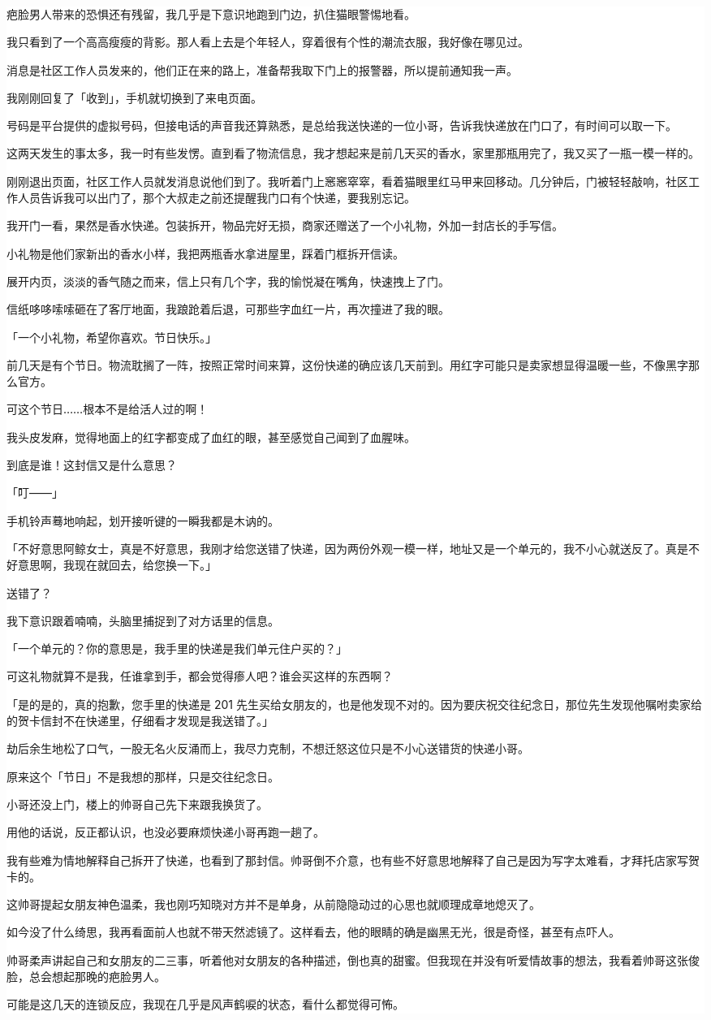 疤脸男人带来的恐惧还有残留，我几乎是下意识地跑到门边，扒住猫眼警惕地看。

我只看到了一个高高瘦瘦的背影。那人看上去是个年轻人，穿着很有个性的潮流衣服，我好像在哪见过。

消息是社区工作人员发来的，他们正在来的路上，准备帮我取下门上的报警器，所以提前通知我一声。

我刚刚回复了「收到」，手机就切换到了来电页面。

号码是平台提供的虚拟号码，但接电话的声音我还算熟悉，是总给我送快递的一位小哥，告诉我快递放在门口了，有时间可以取一下。

这两天发生的事太多，我一时有些发愣。直到看了物流信息，我才想起来是前几天买的香水，家里那瓶用完了，我又买了一瓶一模一样的。

刚刚退出页面，社区工作人员就发消息说他们到了。我听着门上窸窸窣窣，看着猫眼里红马甲来回移动。几分钟后，门被轻轻敲响，社区工作人员告诉我可以出门了，那个大叔走之前还提醒我门口有个快递，要我别忘记。

我开门一看，果然是香水快递。包装拆开，物品完好无损，商家还赠送了一个小礼物，外加一封店长的手写信。

小礼物是他们家新出的香水小样，我把两瓶香水拿进屋里，踩着门框拆开信读。

展开内页，淡淡的香气随之而来，信上只有几个字，我的愉悦凝在嘴角，快速拽上了门。

信纸哆哆嗦嗦砸在了客厅地面，我踉跄着后退，可那些字血红一片，再次撞进了我的眼。

「一个小礼物，希望你喜欢。节日快乐。」

前几天是有个节日。物流耽搁了一阵，按照正常时间来算，这份快递的确应该几天前到。用红字可能只是卖家想显得温暖一些，不像黑字那么官方。

可这个节日……根本不是给活人过的啊！

我头皮发麻，觉得地面上的红字都变成了血红的眼，甚至感觉自己闻到了血腥味。

到底是谁！这封信又是什么意思？

「叮——」

手机铃声蓦地响起，划开接听键的一瞬我都是木讷的。

「不好意思阿鲸女士，真是不好意思，我刚才给您送错了快递，因为两份外观一模一样，地址又是一个单元的，我不小心就送反了。真是不好意思啊，我现在就回去，给您换一下。」

送错了？

我下意识跟着喃喃，头脑里捕捉到了对方话里的信息。

「一个单元的？你的意思是，我手里的快递是我们单元住户买的？」

可这礼物就算不是我，任谁拿到手，都会觉得瘆人吧？谁会买这样的东西啊？

「是的是的，真的抱歉，您手里的快递是 201 先生买给女朋友的，也是他发现不对的。因为要庆祝交往纪念日，那位先生发现他嘱咐卖家给的贺卡信封不在快递里，仔细看才发现是我送错了。」

劫后余生地松了口气，一股无名火反涌而上，我尽力克制，不想迁怒这位只是不小心送错货的快递小哥。

原来这个「节日」不是我想的那样，只是交往纪念日。

小哥还没上门，楼上的帅哥自己先下来跟我换货了。

用他的话说，反正都认识，也没必要麻烦快递小哥再跑一趟了。

我有些难为情地解释自己拆开了快递，也看到了那封信。帅哥倒不介意，也有些不好意思地解释了自己是因为写字太难看，才拜托店家写贺卡的。

这帅哥提起女朋友神色温柔，我也刚巧知晓对方并不是单身，从前隐隐动过的心思也就顺理成章地熄灭了。

如今没了什么绮思，我再看面前人也就不带天然滤镜了。这样看去，他的眼睛的确是幽黑无光，很是奇怪，甚至有点吓人。

帅哥柔声讲起自己和女朋友的二三事，听着他对女朋友的各种描述，倒也真的甜蜜。但我现在并没有听爱情故事的想法，我看着帅哥这张俊脸，总会想起那晚的疤脸男人。

可能是这几天的连锁反应，我现在几乎是风声鹤唳的状态，看什么都觉得可怖。
